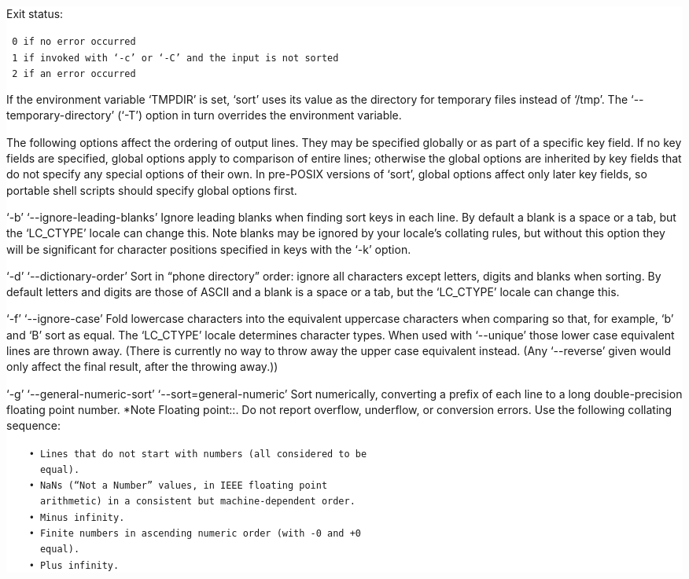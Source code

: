    Exit status:

     0 if no error occurred
     1 if invoked with ‘-c’ or ‘-C’ and the input is not sorted
     2 if an error occurred

   If the environment variable ‘TMPDIR’ is set, ‘sort’ uses its value as
the directory for temporary files instead of ‘/tmp’.  The
‘--temporary-directory’ (‘-T’) option in turn overrides the environment
variable.

   The following options affect the ordering of output lines.  They may
be specified globally or as part of a specific key field.  If no key
fields are specified, global options apply to comparison of entire
lines; otherwise the global options are inherited by key fields that do
not specify any special options of their own.  In pre-POSIX versions of
‘sort’, global options affect only later key fields, so portable shell
scripts should specify global options first.

‘-b’
‘--ignore-leading-blanks’
     Ignore leading blanks when finding sort keys in each line.  By
     default a blank is a space or a tab, but the ‘LC_CTYPE’ locale can
     change this.  Note blanks may be ignored by your locale’s collating
     rules, but without this option they will be significant for
     character positions specified in keys with the ‘-k’ option.

‘-d’
‘--dictionary-order’
     Sort in “phone directory” order: ignore all characters except
     letters, digits and blanks when sorting.  By default letters and
     digits are those of ASCII and a blank is a space or a tab, but the
     ‘LC_CTYPE’ locale can change this.

‘-f’
‘--ignore-case’
     Fold lowercase characters into the equivalent uppercase characters
     when comparing so that, for example, ‘b’ and ‘B’ sort as equal.
     The ‘LC_CTYPE’ locale determines character types.  When used with
     ‘--unique’ those lower case equivalent lines are thrown away.
     (There is currently no way to throw away the upper case equivalent
     instead.  (Any ‘--reverse’ given would only affect the final
     result, after the throwing away.))

‘-g’
‘--general-numeric-sort’
‘--sort=general-numeric’
     Sort numerically, converting a prefix of each line to a long
     double-precision floating point number.  *Note Floating point::.
     Do not report overflow, underflow, or conversion errors.  Use the
     following collating sequence:

        • Lines that do not start with numbers (all considered to be
          equal).
        • NaNs (“Not a Number” values, in IEEE floating point
          arithmetic) in a consistent but machine-dependent order.
        • Minus infinity.
        • Finite numbers in ascending numeric order (with -0 and +0
          equal).
        • Plus infinity.
